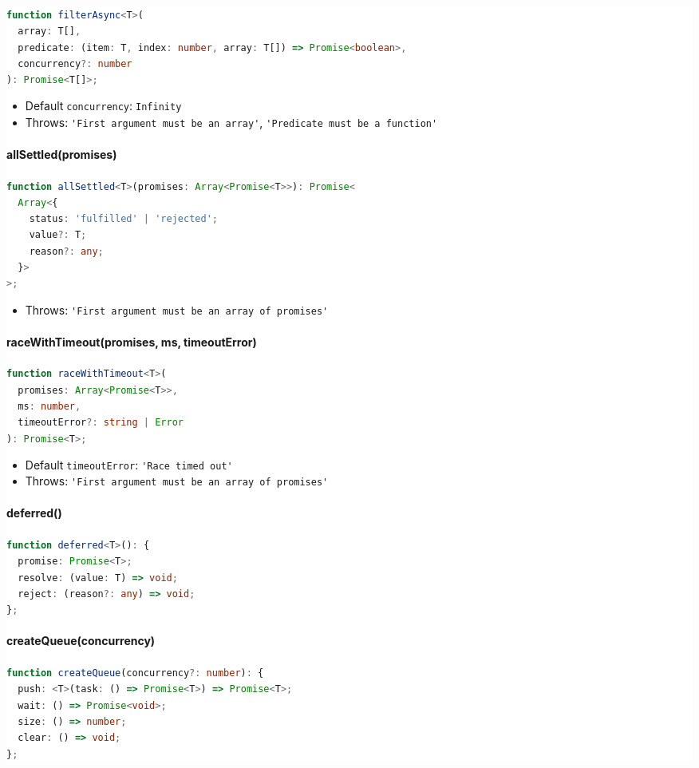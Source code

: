 ```typescript
function filterAsync<T>(
  array: T[],
  predicate: (item: T, index: number, array: T[]) => Promise<boolean>,
  concurrency?: number
): Promise<T[]>;
```

- Default `concurrency`: `Infinity`
- Throws: `'First argument must be an array'`, `'Predicate must be a function'`

#### allSettled(promises)

```typescript
function allSettled<T>(promises: Array<Promise<T>>): Promise<
  Array<{
    status: 'fulfilled' | 'rejected';
    value?: T;
    reason?: any;
  }>
>;
```

- Throws: `'First argument must be an array of promises'`

#### raceWithTimeout(promises, ms, timeoutError)

```typescript
function raceWithTimeout<T>(
  promises: Array<Promise<T>>,
  ms: number,
  timeoutError?: string | Error
): Promise<T>;
```

- Default `timeoutError`: `'Race timed out'`
- Throws: `'First argument must be an array of promises'`

#### deferred()

```typescript
function deferred<T>(): {
  promise: Promise<T>;
  resolve: (value: T) => void;
  reject: (reason?: any) => void;
};
```

#### createQueue(concurrency)

```typescript
function createQueue(concurrency?: number): {
  push: <T>(task: () => Promise<T>) => Promise<T>;
  wait: () => Promise<void>;
  size: () => number;
  clear: () => void;
};
```
